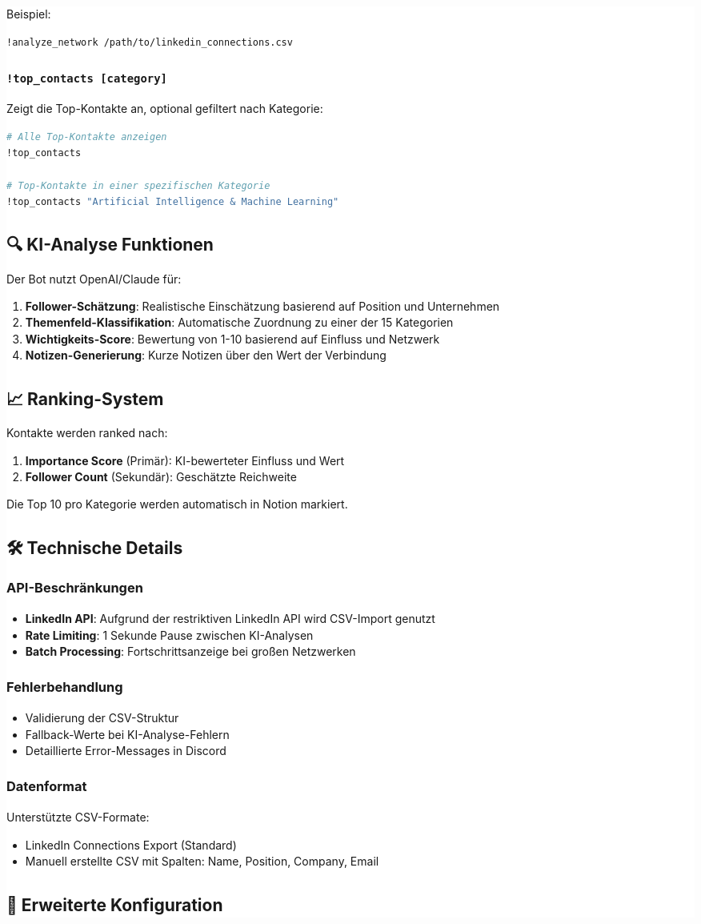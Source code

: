 Beispiel:
```
!analyze_network /path/to/linkedin_connections.csv
```

### `!top_contacts [category]`
Zeigt die Top-Kontakte an, optional gefiltert nach Kategorie:

```bash
# Alle Top-Kontakte anzeigen
!top_contacts

# Top-Kontakte in einer spezifischen Kategorie
!top_contacts "Artificial Intelligence & Machine Learning"
```

## 🔍 KI-Analyse Funktionen

Der Bot nutzt OpenAI/Claude für:

1. **Follower-Schätzung**: Realistische Einschätzung basierend auf Position und Unternehmen
2. **Themenfeld-Klassifikation**: Automatische Zuordnung zu einer der 15 Kategorien
3. **Wichtigkeits-Score**: Bewertung von 1-10 basierend auf Einfluss und Netzwerk
4. **Notizen-Generierung**: Kurze Notizen über den Wert der Verbindung

## 📈 Ranking-System

Kontakte werden ranked nach:
1. **Importance Score** (Primär): KI-bewerteter Einfluss und Wert
2. **Follower Count** (Sekundär): Geschätzte Reichweite

Die Top 10 pro Kategorie werden automatisch in Notion markiert.

## 🛠️ Technische Details

### API-Beschränkungen
- **LinkedIn API**: Aufgrund der restriktiven LinkedIn API wird CSV-Import genutzt
- **Rate Limiting**: 1 Sekunde Pause zwischen KI-Analysen
- **Batch Processing**: Fortschrittsanzeige bei großen Netzwerken

### Fehlerbehandlung
- Validierung der CSV-Struktur
- Fallback-Werte bei KI-Analyse-Fehlern
- Detaillierte Error-Messages in Discord

### Datenformat
Unterstützte CSV-Formate:
- LinkedIn Connections Export (Standard)
- Manuell erstellte CSV mit Spalten: Name, Position, Company, Email

## 🔧 Erweiterte Konfiguration
